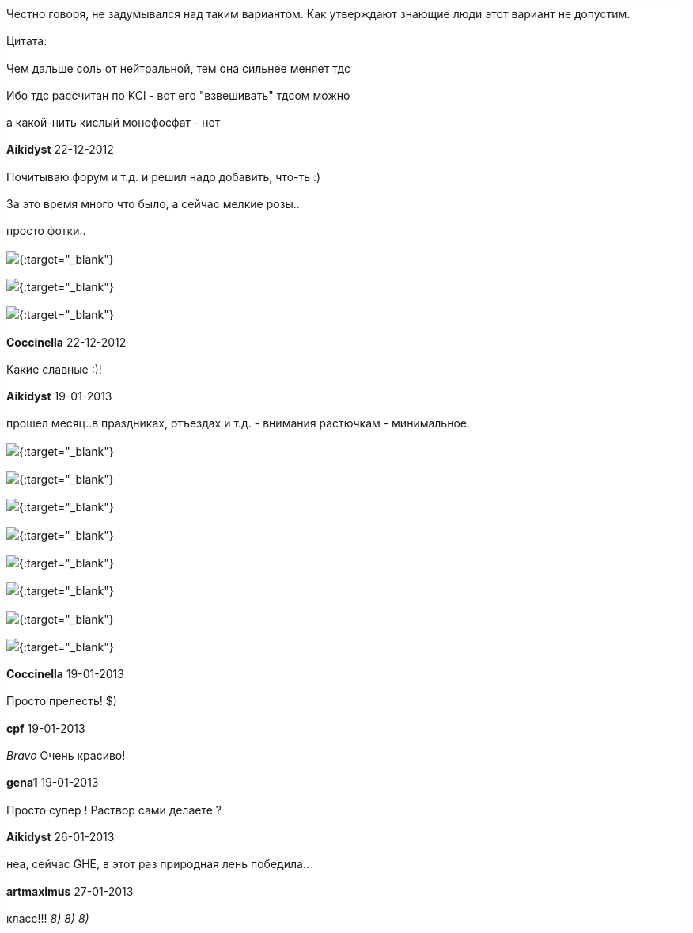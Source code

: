 Честно говоря, не задумывался над таким вариантом. Как утверждают знающие люди этот вариант не допустим.

Цитата:

Чем дальше соль от нейтральной, тем она сильнее меняет тдс

Ибо тдс рассчитан по KCl - вот его "взвешивать" тдсом можно 

а какой-нить кислый монофосфат - нет 


**Aikidyst** 22-12-2012

Почитываю форум и т.д. и решил надо добавить, что-ть :) 

За это время много что было, а сейчас мелкие розы..

просто фотки..

[![](/attachimages/12037_IMG_7885.jpg)](https://t.me/ponics_ru_files/3797){:target="_blank"}

[![](/attachimages/12039_IMG_7886.jpg)](https://t.me/ponics_ru_files/3798){:target="_blank"}

[![](/attachimages/12041_IMG_7900.jpg)](https://t.me/ponics_ru_files/3799){:target="_blank"}

**Coccinella** 22-12-2012

Какие славные :)!


**Aikidyst** 19-01-2013

прошел месяц..в праздниках, отъездах и т.д. - внимания растючкам - минимальное.

[![](/attachimages/12307_IMG_1075.jpg)](https://t.me/ponics_ru_files/3800){:target="_blank"}

[![](/attachimages/12309_IMG_1060.jpg)](https://t.me/ponics_ru_files/3801){:target="_blank"}

[![](/attachimages/12311_IMG_1061.jpg)](https://t.me/ponics_ru_files/3802){:target="_blank"}

[![](/attachimages/12313_IMG_1062.jpg)](https://t.me/ponics_ru_files/3803){:target="_blank"}

[![](/attachimages/12315_IMG_1064.jpg)](https://t.me/ponics_ru_files/3804){:target="_blank"}

[![](/attachimages/12317_IMG_1066.jpg)](https://t.me/ponics_ru_files/3805){:target="_blank"}

[![](/attachimages/12319_IMG_1071.jpg)](https://t.me/ponics_ru_files/3806){:target="_blank"}

[![](/attachimages/12321_IMG_1072.jpg)](https://t.me/ponics_ru_files/3807){:target="_blank"}

**Coccinella** 19-01-2013

Просто прелесть! $)


**cpf** 19-01-2013

 *Bravo* Очень красиво!


**gena1** 19-01-2013

Просто супер ! Раствор сами делаете ?


**Aikidyst** 26-01-2013

неа, сейчас GHE, в этот раз природная лень победила..


**artmaximus** 27-01-2013

класс!!! *8)* *8)* *8)*


